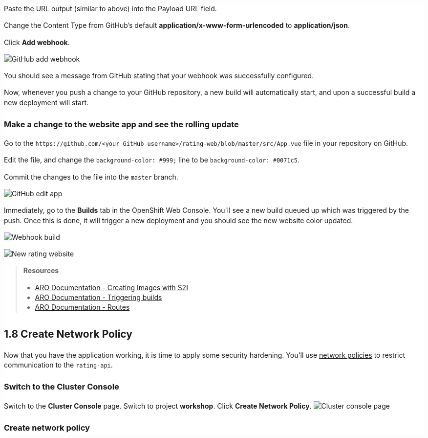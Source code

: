 Paste the URL output (similar to above) into the Payload URL field.

Change the Content Type from GitHub’s default **application/x-www-form-urlencoded** to **application/json**.

Click **Add webhook**.

![GitHub add webhook](../media/rating-web-github-addwebhook.png)

You should see a message from GitHub stating that your webhook was successfully configured.

Now, whenever you push a change to your GitHub repository, a new build will automatically start, and upon a successful build a new deployment will start.

### Make a change to the website app and see the rolling update

Go to the `https://github.com/<your GitHub username>/rating-web/blob/master/src/App.vue` file in your repository on GitHub.

Edit the file, and change the `background-color: #999;` line to be `background-color: #0071c5`.

Commit the changes to the file into the `master` branch.

![GitHub edit app](../media/rating-web-editcolor.png)

Immediately, go to the **Builds** tab in the OpenShift Web Console. You'll see a new build queued up which was triggered by the push. Once this is done, it will trigger a new deployment and you should see the new website color updated.

![Webhook build](../media/rating-web-cicd-build.png)

![New rating website](../media/rating-web-newcolor.png)

> **Resources**
> * [ARO Documentation - Creating Images with S2I](https://docs.openshift.com/aro/creating_images/s2i.html)
> * [ARO Documentation - Triggering builds](https://docs.openshift.com/aro/dev_guide/builds/triggering_builds.html)
> * [ARO Documentation - Routes](https://docs.openshift.com/aro/dev_guide/routes.html)

## 1.8 Create Network Policy


Now that you have the application working, it is time to apply some security hardening. You'll use [network policies](https://docs.openshift.com/aro/admin_guide/managing_networking.html#admin-guide-networking-networkpolicy) to restrict communication to the `rating-api`.

### Switch to the Cluster Console

Switch to the **Cluster Console** page. Switch to project **workshop**. Click **Create Network Policy**.
![Cluster console page](media/cluster-console.png)

### Create network policy
